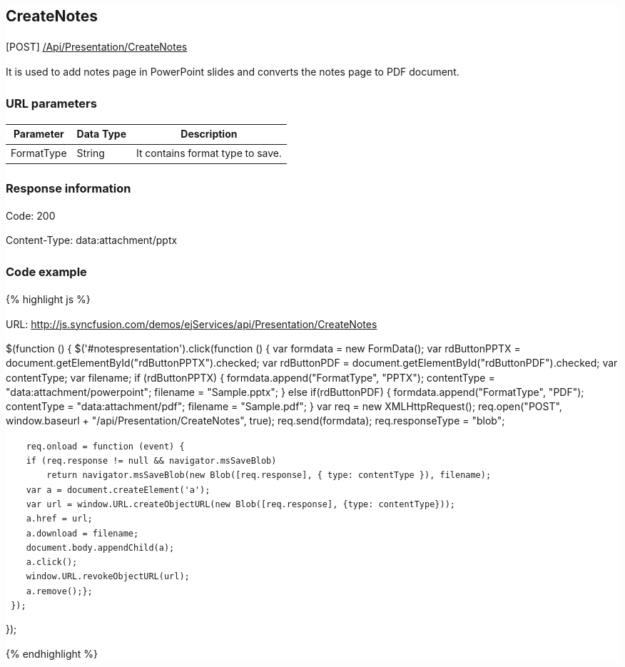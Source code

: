 ## CreateNotes

[POST] [/Api/Presentation/CreateNotes](http://js.syncfusion.com/demos/ejservices/api/Presentation/CreateNotes)

It is used to add notes page in PowerPoint slides and converts the notes page to PDF document. 

### URL parameters

| Parameter | Data Type | Description |
|---|---|---|
|FormatType|String|It contains format type to save.|

### Response information

Code: 200

Content-Type: data:attachment/pptx

### Code example 

{% highlight js %}

URL: http://js.syncfusion.com/demos/ejServices/api/Presentation/CreateNotes

  $(function () {
        $('#notespresentation').click(function () {
		var formdata = new FormData();
		var rdButtonPPTX = document.getElementById("rdButtonPPTX").checked;
        var rdButtonPDF = document.getElementById("rdButtonPDF").checked;
		var contentType;
        var filename;
        if (rdButtonPPTX) {
            formdata.append("FormatType", "PPTX");
            contentType = "data:attachment/powerpoint";
            filename = "Sample.pptx";
        }
        else if(rdButtonPDF)
        {
            formdata.append("FormatType", "PDF");
            contentType = "data:attachment/pdf";
            filename = "Sample.pdf";
        }
		var req = new XMLHttpRequest();
		req.open("POST", window.baseurl + "/api/Presentation/CreateNotes", true);
		req.send(formdata);
		req.responseType = "blob";
		
		req.onload = function (event) {
		if (req.response != null && navigator.msSaveBlob)
			return navigator.msSaveBlob(new Blob([req.response], { type: contentType }), filename);
		var a = document.createElement('a');
		var url = window.URL.createObjectURL(new Blob([req.response], {type: contentType}));
		a.href = url;
		a.download = filename;
		document.body.appendChild(a);
		a.click();
		window.URL.revokeObjectURL(url);
		a.remove();};
     });
   });

{% endhighlight %}
